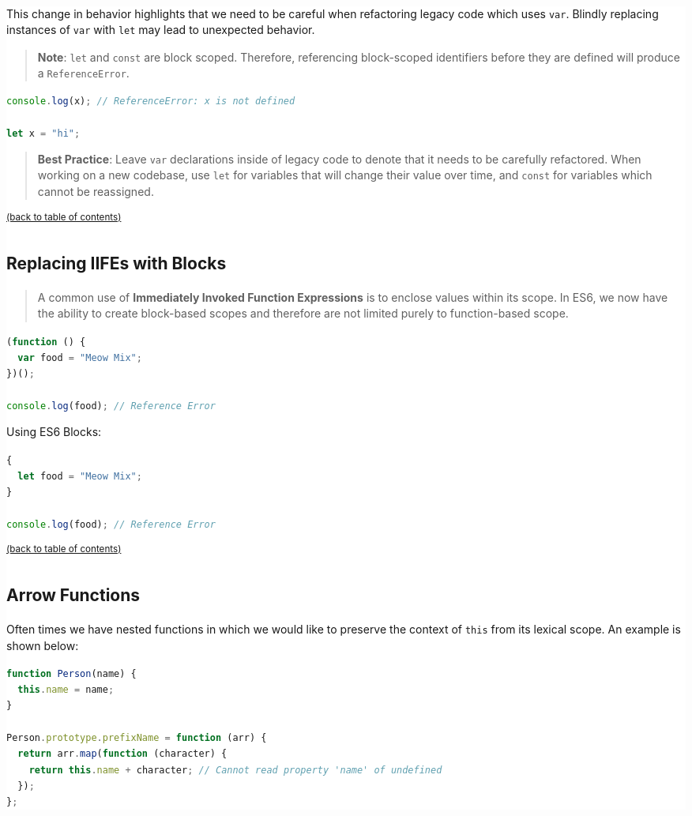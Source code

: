 This change in behavior highlights that we need to be careful when refactoring
legacy code which uses `var`. Blindly replacing instances of `var` with `let`
may lead to unexpected behavior.

> **Note**: `let` and `const` are block scoped. Therefore, referencing
> block-scoped identifiers before they are defined will produce
> a `ReferenceError`.

```javascript
console.log(x); // ReferenceError: x is not defined

let x = "hi";
```

> **Best Practice**: Leave `var` declarations inside of legacy code to denote
> that it needs to be carefully refactored. When working on a new codebase, use
> `let` for variables that will change their value over time, and `const` for
> variables which cannot be reassigned.

<sup>[(back to table of contents)](#table-of-contents)</sup>

## Replacing IIFEs with Blocks

> A common use of **Immediately Invoked Function Expressions** is to enclose
> values within its scope. In ES6, we now have the ability to create block-based
> scopes and therefore are not limited purely to function-based scope.

```javascript
(function () {
  var food = "Meow Mix";
})();

console.log(food); // Reference Error
```

Using ES6 Blocks:

```javascript
{
  let food = "Meow Mix";
}

console.log(food); // Reference Error
```

<sup>[(back to table of contents)](#table-of-contents)</sup>

## Arrow Functions

Often times we have nested functions in which we would like to preserve the
context of `this` from its lexical scope. An example is shown below:

```javascript
function Person(name) {
  this.name = name;
}

Person.prototype.prefixName = function (arr) {
  return arr.map(function (character) {
    return this.name + character; // Cannot read property 'name' of undefined
  });
};
```
